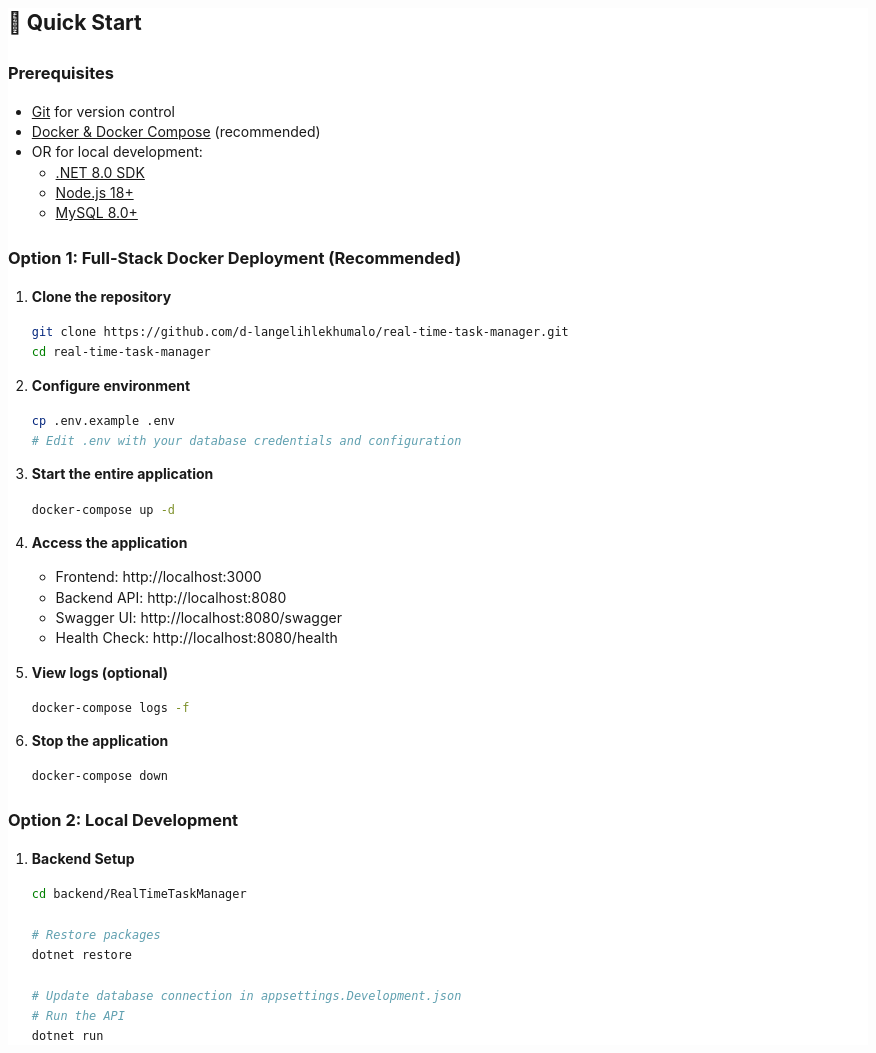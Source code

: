 ## 🚀 Quick Start

### Prerequisites

- [Git](https://git-scm.com/) for version control
- [Docker & Docker Compose](https://www.docker.com/get-started) (recommended)
- OR for local development:
  - [.NET 8.0 SDK](https://dotnet.microsoft.com/download/dotnet/8.0)
  - [Node.js 18+](https://nodejs.org/)
  - [MySQL 8.0+](https://www.mysql.com/downloads/)

### Option 1: Full-Stack Docker Deployment (Recommended)

1. **Clone the repository**

   ```bash
   git clone https://github.com/d-langelihlekhumalo/real-time-task-manager.git
   cd real-time-task-manager
   ```

2. **Configure environment**

   ```bash
   cp .env.example .env
   # Edit .env with your database credentials and configuration
   ```

3. **Start the entire application**

   ```bash
   docker-compose up -d
   ```

4. **Access the application**
   - Frontend: http://localhost:3000
   - Backend API: http://localhost:8080
   - Swagger UI: http://localhost:8080/swagger
   - Health Check: http://localhost:8080/health

5. **View logs (optional)**

   ```bash
   docker-compose logs -f
   ```

6. **Stop the application**

   ```bash
   docker-compose down
   ```

### Option 2: Local Development

1. **Backend Setup**

   ```bash
   cd backend/RealTimeTaskManager

   # Restore packages
   dotnet restore

   # Update database connection in appsettings.Development.json
   # Run the API
   dotnet run
   ```

